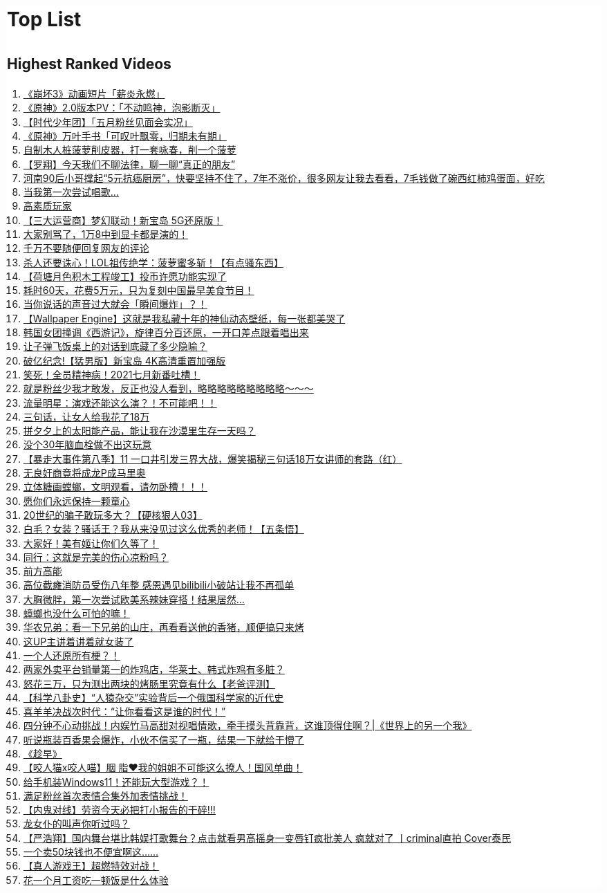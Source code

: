 # Top List
## Highest Ranked Videos
1. [《崩坏3》动画短片「薪炎永燃」](https://www.bilibili.com/video/BV1b44y1q7Cb)
1. [《原神》2.0版本PV：「不动鸣神，泡影断灭」](https://www.bilibili.com/video/BV1Lo4y1X7xY)
1. [【时代少年团】「五月粉丝见面会实况」](https://www.bilibili.com/video/BV1SV411W7hc)
1. [《原神》万叶手书「可叹叶飘零，归期未有期」](https://www.bilibili.com/video/BV17M4y1M7Lv)
1. [自制木人桩菠萝削皮器，打一套咏春，削一个菠萝](https://www.bilibili.com/video/BV14V411W79j)
1. [【罗翔】今天我们不聊法律，聊一聊“真正的朋友”](https://www.bilibili.com/video/BV1cb4y1k7hJ)
1. [河南90后小哥撑起“5元抗癌厨房”，快要坚持不住了，7年不涨价，很多网友让我去看看，7毛钱做了碗西红柿鸡蛋面，好吃](https://www.bilibili.com/video/BV1oq4y1p7Md)
1. [当我第一次尝试唱歌...](https://www.bilibili.com/video/BV1nU4y137mD)
1. [高素质玩家](https://www.bilibili.com/video/BV1ho4y1X77A)
1. [【三大运营商】梦幻联动！新宝岛 5G还原版！](https://www.bilibili.com/video/BV14V411W78P)
1. [大家别骂了，1万8中到显卡都是演的！](https://www.bilibili.com/video/BV1f64y1Q7y2)
1. [千万不要随便回复网友的评论](https://www.bilibili.com/video/BV14o4y1X7qX)
1. [杀人还要诛心！LOL祖传绝学：菠萝蜜多斩！【有点骚东西】](https://www.bilibili.com/video/BV1Yv411J7NS)
1. [【荷塘月色积木工程竣工】投币许愿功能实现了](https://www.bilibili.com/video/BV1Y64y147FR)
1. [耗时60天，花费5万元，只为复刻中国最早美食节目！](https://www.bilibili.com/video/BV12h411h78M)
1. [当你说话的声音过大就会「瞬间爆炸」？！](https://www.bilibili.com/video/BV1w44y1B7hN)
1. [【Wallpaper Engine】这就是我私藏十年的神仙动态壁纸，每一张都美哭了](https://www.bilibili.com/video/BV1764y1X7Ai)
1. [韩国女团撞调《西游记》，旋律百分百还原，一开口差点跟着唱出来](https://www.bilibili.com/video/BV15q4y1x7Yk)
1. [让子弹飞饭桌上的对话到底藏了多少隐喻？](https://www.bilibili.com/video/BV1Kw411d748)
1. [破亿纪念!【猛男版】新宝岛 4K高清重置加强版](https://www.bilibili.com/video/BV1AM4y1M71p)
1. [笑死！全员精神病！2021七月新番吐槽！](https://www.bilibili.com/video/BV1XK4y1M784)
1. [就是粉丝少我才敢发，反正也没人看到，略略略略略略略略略～～～](https://www.bilibili.com/video/BV12f4y1L7pY)
1. [流量明星：演戏还能这么演？！不可能吧！！](https://www.bilibili.com/video/BV18U4y137CG)
1. [三句话，让女人给我花了18万](https://www.bilibili.com/video/BV1Jf4y1L7nr)
1. [拼夕夕上的太阳能产品，能让我在沙漠里生存一天吗？](https://www.bilibili.com/video/BV1aX4y1w7aB)
1. [没个30年脑血栓做不出这玩意](https://www.bilibili.com/video/BV1hU4y137Uo)
1. [【暴走大事件第八季】11 一口井引发三界大战，爆笑揭秘三句话18万女讲师的套路（红）](https://www.bilibili.com/video/BV1zX4y1w7hd)
1. [无良奸商竟将成龙P成马里奥](https://www.bilibili.com/video/BV1Hb4y1y7Gf)
1. [立体糖画螳螂，文明观看，请勿卧槽！！！](https://www.bilibili.com/video/BV1Xq4y1p7bE)
1. [愿你们永远保持一颗童心](https://www.bilibili.com/video/BV1sh41167SC)
1. [20世纪的骗子敢玩多大？【硬核狠人03】](https://www.bilibili.com/video/BV1iL411W7sC)
1. [白毛？女装？骚话王？我从来没见过这么优秀的老师！【五条悟】](https://www.bilibili.com/video/BV1oK4y1M73o)
1. [大家好！美有姬让你们久等了！](https://www.bilibili.com/video/BV1VX4y1w7Ei)
1. [同行：这就是完美的伤心凉粉吗？](https://www.bilibili.com/video/BV1GB4y1N7Xh)
1. [前方高能](https://www.bilibili.com/video/BV1Eo4y1C7Zr)
1. [高位截瘫消防员受伤八年整 感恩遇见bilibili小破站让我不再孤单](https://www.bilibili.com/video/BV1RK4y1M7h2)
1. [大胸微胖，第一次尝试欧美系辣妹穿搭！结果居然…](https://www.bilibili.com/video/BV1nq4y1x7Ek)
1. [蟑螂也没什么可怕的嘛！](https://www.bilibili.com/video/BV1af4y1L7YW)
1. [华农兄弟：看一下兄弟的山庄，再看看送他的香猪，顺便搞只来烤](https://www.bilibili.com/video/BV1XK4y1M7HX)
1. [这UP主讲着讲着就女装了](https://www.bilibili.com/video/BV1z64y1b7Vx)
1. [一个人还原所有梗？！](https://www.bilibili.com/video/BV1ch411a7SZ)
1. [两家外卖平台销量第一的炸鸡店，华莱士、韩式炸鸡有多脏？](https://www.bilibili.com/video/BV1wh411a7Sj)
1. [怒花三万，只为测出两块的烤肠里究竟有什么【老爸评测】](https://www.bilibili.com/video/BV1Fy4y1T7Uu)
1. [【科学八卦史】“人猿杂交”实验背后一个俄国科学家的近代史](https://www.bilibili.com/video/BV1Rv411J7S3)
1. [喜羊羊决战次时代：“让你看看这是谁的时代！”](https://www.bilibili.com/video/BV1oy4y1K7aL)
1. [四分钟不心动挑战！内娱竹马高甜对视唱情歌，牵手摸头背靠背，这谁顶得住啊？|《世界上的另一个我》](https://www.bilibili.com/video/BV1y64y1b7YB)
1. [听说瓶装百香果会爆炸，小伙不信买了一瓶，结果一下就给干懵了](https://www.bilibili.com/video/BV1mK4y1M7mh)
1. [《趁早》](https://www.bilibili.com/video/BV1MM4y1M7kS)
1. [【咬人猫x咬人喵】胭 脂❤️我的姐姐不可能这么撩人！国风单曲！](https://www.bilibili.com/video/BV1Hq4y1x7Z4)
1. [给手机装Windows11！还能玩大型游戏？！](https://www.bilibili.com/video/BV1MU4y137Yi)
1. [满足粉丝首次表情合集外加表情挑战！](https://www.bilibili.com/video/BV1xU4y1372z)
1. [【内鬼对线】劳资今天必把打小报告的干碎!!!](https://www.bilibili.com/video/BV1Qg411u7Zx)
1. [龙女仆的叫声你听过吗？](https://www.bilibili.com/video/BV1s64y147d9)
1. [【严浩翔】国内舞台堪比韩娱打歌舞台？点击就看男高摇身一变唇钉疯批美人 疯就对了 丨criminal直拍 Cover泰民](https://www.bilibili.com/video/BV1g54y1n76s)
1. [一个卖50块钱也不便宜啊这……](https://www.bilibili.com/video/BV1N64y1X78T)
1. [【真人游戏王】超燃特效对战！](https://www.bilibili.com/video/BV1fV411W7Hz)
1. [花一个月工资吃一顿饭是什么体验](https://www.bilibili.com/video/BV14o4y1X7J7)
